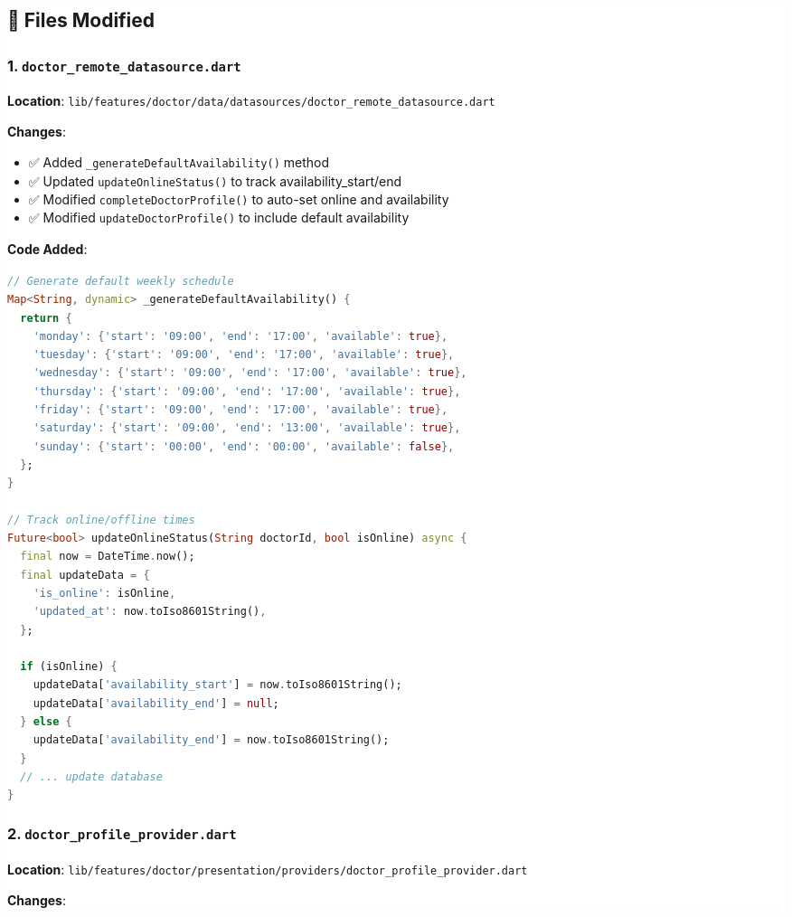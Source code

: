 
## 📁 Files Modified

### 1. `doctor_remote_datasource.dart`

**Location**: `lib/features/doctor/data/datasources/doctor_remote_datasource.dart`

**Changes**:

- ✅ Added `_generateDefaultAvailability()` method
- ✅ Updated `updateOnlineStatus()` to track availability_start/end
- ✅ Modified `completeDoctorProfile()` to auto-set online and availability
- ✅ Modified `updateDoctorProfile()` to include default availability

**Code Added**:

```dart
// Generate default weekly schedule
Map<String, dynamic> _generateDefaultAvailability() {
  return {
    'monday': {'start': '09:00', 'end': '17:00', 'available': true},
    'tuesday': {'start': '09:00', 'end': '17:00', 'available': true},
    'wednesday': {'start': '09:00', 'end': '17:00', 'available': true},
    'thursday': {'start': '09:00', 'end': '17:00', 'available': true},
    'friday': {'start': '09:00', 'end': '17:00', 'available': true},
    'saturday': {'start': '09:00', 'end': '13:00', 'available': true},
    'sunday': {'start': '00:00', 'end': '00:00', 'available': false},
  };
}

// Track online/offline times
Future<bool> updateOnlineStatus(String doctorId, bool isOnline) async {
  final now = DateTime.now();
  final updateData = {
    'is_online': isOnline,
    'updated_at': now.toIso8601String(),
  };

  if (isOnline) {
    updateData['availability_start'] = now.toIso8601String();
    updateData['availability_end'] = null;
  } else {
    updateData['availability_end'] = now.toIso8601String();
  }
  // ... update database
}
```

### 2. `doctor_profile_provider.dart`

**Location**: `lib/features/doctor/presentation/providers/doctor_profile_provider.dart`

**Changes**:
